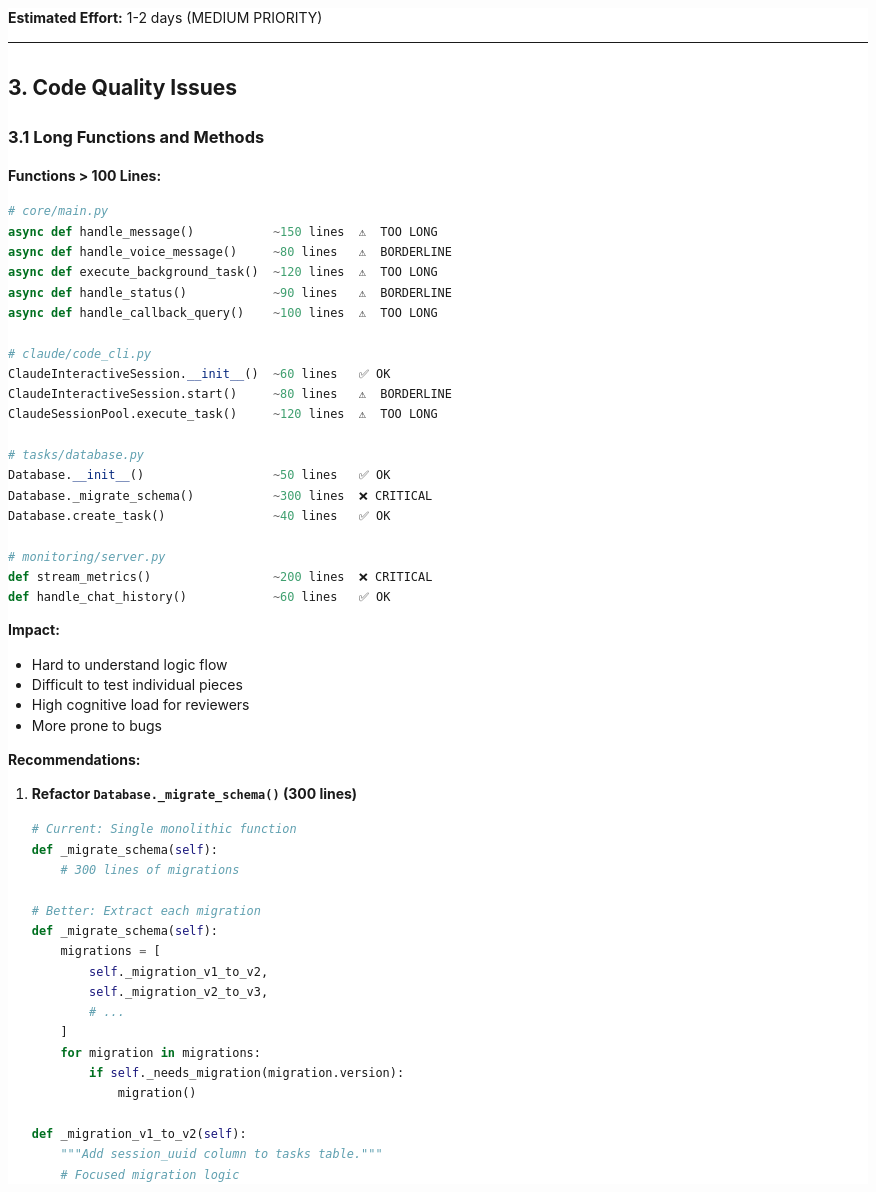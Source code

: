 **Estimated Effort:** 1-2 days (MEDIUM PRIORITY)

---

## 3. Code Quality Issues

### 3.1 Long Functions and Methods

**Functions > 100 Lines:**

```python
# core/main.py
async def handle_message()           ~150 lines  ⚠️  TOO LONG
async def handle_voice_message()     ~80 lines   ⚠️  BORDERLINE
async def execute_background_task()  ~120 lines  ⚠️  TOO LONG
async def handle_status()            ~90 lines   ⚠️  BORDERLINE
async def handle_callback_query()    ~100 lines  ⚠️  TOO LONG

# claude/code_cli.py
ClaudeInteractiveSession.__init__()  ~60 lines   ✅ OK
ClaudeInteractiveSession.start()     ~80 lines   ⚠️  BORDERLINE
ClaudeSessionPool.execute_task()     ~120 lines  ⚠️  TOO LONG

# tasks/database.py
Database.__init__()                  ~50 lines   ✅ OK
Database._migrate_schema()           ~300 lines  ❌ CRITICAL
Database.create_task()               ~40 lines   ✅ OK

# monitoring/server.py
def stream_metrics()                 ~200 lines  ❌ CRITICAL
def handle_chat_history()            ~60 lines   ✅ OK
```

**Impact:**
- Hard to understand logic flow
- Difficult to test individual pieces
- High cognitive load for reviewers
- More prone to bugs

**Recommendations:**

1. **Refactor `Database._migrate_schema()` (300 lines)**
   ```python
   # Current: Single monolithic function
   def _migrate_schema(self):
       # 300 lines of migrations

   # Better: Extract each migration
   def _migrate_schema(self):
       migrations = [
           self._migration_v1_to_v2,
           self._migration_v2_to_v3,
           # ...
       ]
       for migration in migrations:
           if self._needs_migration(migration.version):
               migration()

   def _migration_v1_to_v2(self):
       """Add session_uuid column to tasks table."""
       # Focused migration logic
   ```
